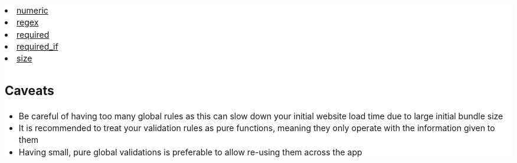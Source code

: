   <li><a href="#numeric">numeric</a></li>
  <li><a href="#regex">regex</a></li>
  <li><a href="#required">required</a></li>
  <li><a href="#required-if">required_if</a></li>
  <li><a href="#size">size</a></li>
</ul>

## Caveats

- Be careful of having too many global rules as this can slow down your initial website load time due to large initial bundle size
- It is recommended to treat your validation rules as pure functions, meaning they only operate with the information given to them
- Having small, pure global validations is preferable to allow re-using them across the app
